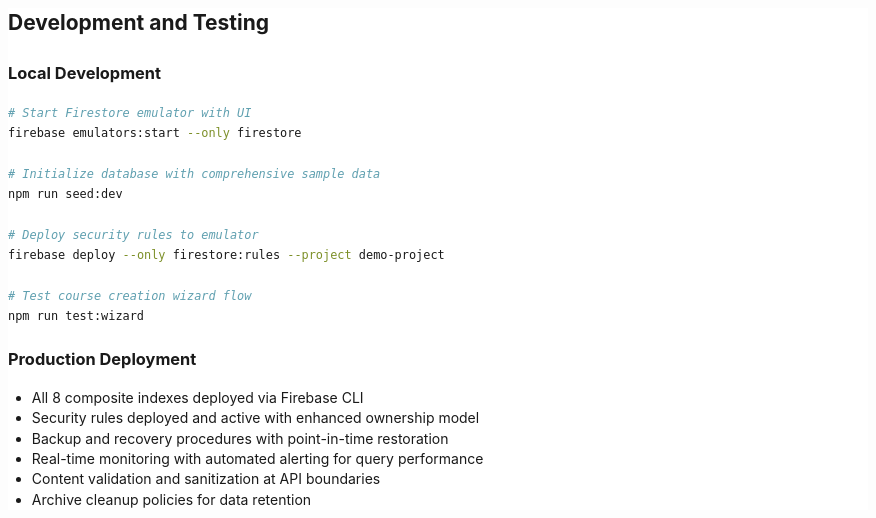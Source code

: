 ## Development and Testing

### Local Development

```bash
# Start Firestore emulator with UI
firebase emulators:start --only firestore

# Initialize database with comprehensive sample data
npm run seed:dev

# Deploy security rules to emulator
firebase deploy --only firestore:rules --project demo-project

# Test course creation wizard flow
npm run test:wizard
```

### Production Deployment

- All 8 composite indexes deployed via Firebase CLI
- Security rules deployed and active with enhanced ownership model
- Backup and recovery procedures with point-in-time restoration
- Real-time monitoring with automated alerting for query performance
- Content validation and sanitization at API boundaries
- Archive cleanup policies for data retention
